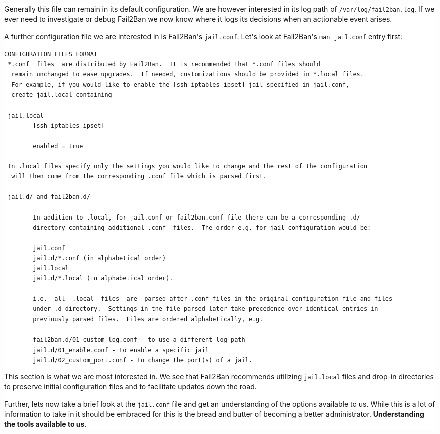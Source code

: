 Generally this file can remain in its default configuration. We are however interested in
its log path of `/var/log/fail2ban.log`. If we ever need to investigate or debug Fail2Ban
we now know where it logs its decisions when an actionable event arises.

A further configuration file we are interested in is Fail2Ban's `jail.conf`. Let's look at
Fail2Ban's `man jail.conf` entry first:

```
CONFIGURATION FILES FORMAT
 *.conf  files  are distributed by Fail2Ban.  It is recommended that *.conf files should
  remain unchanged to ease upgrades.  If needed, customizations should be provided in *.local files.
  For example, if you would like to enable the [ssh-iptables-ipset] jail specified in jail.conf,
  create jail.local containing

 jail.local
        [ssh-iptables-ipset]

        enabled = true

 In .local files specify only the settings you would like to change and the rest of the configuration
  will then come from the corresponding .conf file which is parsed first.

 jail.d/ and fail2ban.d/

        In addition to .local, for jail.conf or fail2ban.conf file there can be a corresponding .d/
        directory containing additional .conf  files.  The order e.g. for jail configuration would be:

        jail.conf
        jail.d/*.conf (in alphabetical order)
        jail.local
        jail.d/*.local (in alphabetical order).

        i.e.  all  .local  files  are  parsed after .conf files in the original configuration file and files
        under .d directory.  Settings in the file parsed later take precedence over identical entries in
        previously parsed files.  Files are ordered alphabetically, e.g.

        fail2ban.d/01_custom_log.conf - to use a different log path
        jail.d/01_enable.conf - to enable a specific jail
        jail.d/02_custom_port.conf - to change the port(s) of a jail.
```

This section is what we are most interested in. We see that Fail2Ban recommends utilizing `jail.local`
files and drop-in directories to preserve initial configuration files and to facilitate updates down
the road.

Further, lets now take a brief look at the `jail.conf` file and get an understanding of the options
available to us. While this is a lot of information to take in it should be embraced for this is the
bread and butter of becoming a better administrator. **Understanding the tools available to us**.
